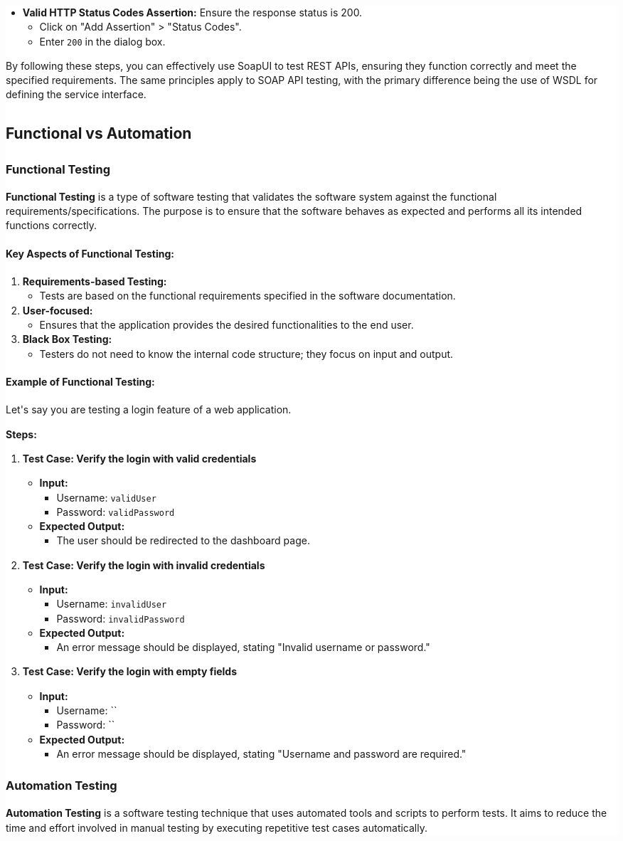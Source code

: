 - **Valid HTTP Status Codes Assertion:** Ensure the response status is 200.
  - Click on "Add Assertion" > "Status Codes".
  - Enter `200` in the dialog box.

By following these steps, you can effectively use SoapUI to test REST APIs, ensuring they function correctly and meet the specified requirements. The same principles apply to SOAP API testing, with the primary difference being the use of WSDL for defining the service interface.

## Functional vs Automation
### Functional Testing

**Functional Testing** is a type of software testing that validates the software system against the functional requirements/specifications. The purpose is to ensure that the software behaves as expected and performs all its intended functions correctly.

#### Key Aspects of Functional Testing:
1. **Requirements-based Testing:**
   - Tests are based on the functional requirements specified in the software documentation.
2. **User-focused:**
   - Ensures that the application provides the desired functionalities to the end user.
3. **Black Box Testing:**
   - Testers do not need to know the internal code structure; they focus on input and output.

#### Example of Functional Testing:
Let's say you are testing a login feature of a web application.

**Steps:**
1. **Test Case: Verify the login with valid credentials**
   - **Input:**
     - Username: `validUser`
     - Password: `validPassword`
   - **Expected Output:**
     - The user should be redirected to the dashboard page.

2. **Test Case: Verify the login with invalid credentials**
   - **Input:**
     - Username: `invalidUser`
     - Password: `invalidPassword`
   - **Expected Output:**
     - An error message should be displayed, stating "Invalid username or password."

3. **Test Case: Verify the login with empty fields**
   - **Input:**
     - Username: ``
     - Password: ``
   - **Expected Output:**
     - An error message should be displayed, stating "Username and password are required."

### Automation Testing

**Automation Testing** is a software testing technique that uses automated tools and scripts to perform tests. It aims to reduce the time and effort involved in manual testing by executing repetitive test cases automatically.
